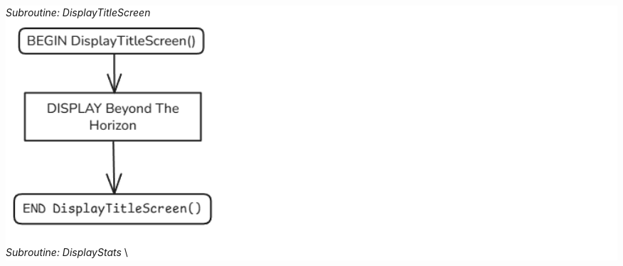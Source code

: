 *Subroutine: DisplayTitleScreen* \
<img src="Diagrams/FlowChart - SubroutineDisplayTitleScreen.png" alt="image" width="300"/>

*Subroutine: DisplayStats* \